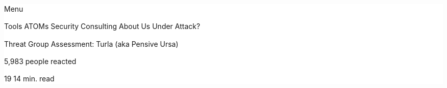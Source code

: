 













 



































Menu






Tools
ATOMs
Security Consulting
About Us
Under Attack?
 












Threat Group Assessment: Turla (aka Pensive Ursa)


5,983
 people reacted

19
  14  min. read
